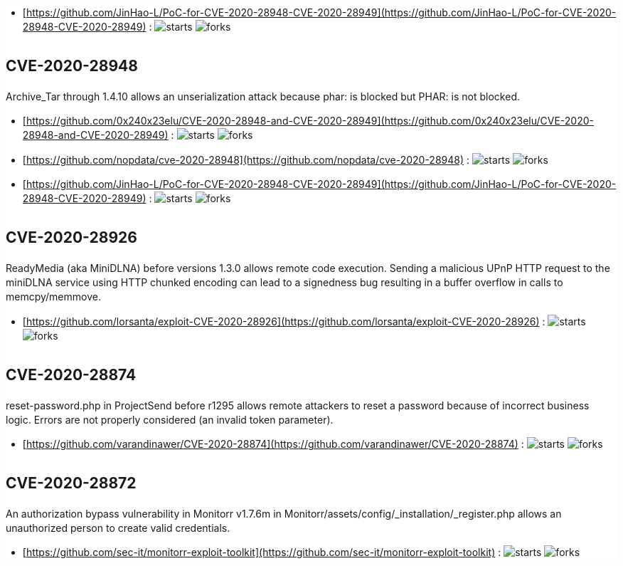 - [https://github.com/JinHao-L/PoC-for-CVE-2020-28948-CVE-2020-28949](https://github.com/JinHao-L/PoC-for-CVE-2020-28948-CVE-2020-28949) :  ![starts](https://img.shields.io/github/stars/JinHao-L/PoC-for-CVE-2020-28948-CVE-2020-28949.svg) ![forks](https://img.shields.io/github/forks/JinHao-L/PoC-for-CVE-2020-28948-CVE-2020-28949.svg)

## CVE-2020-28948
 Archive_Tar through 1.4.10 allows an unserialization attack because phar: is blocked but PHAR: is not blocked.



- [https://github.com/0x240x23elu/CVE-2020-28948-and-CVE-2020-28949](https://github.com/0x240x23elu/CVE-2020-28948-and-CVE-2020-28949) :  ![starts](https://img.shields.io/github/stars/0x240x23elu/CVE-2020-28948-and-CVE-2020-28949.svg) ![forks](https://img.shields.io/github/forks/0x240x23elu/CVE-2020-28948-and-CVE-2020-28949.svg)

- [https://github.com/nopdata/cve-2020-28948](https://github.com/nopdata/cve-2020-28948) :  ![starts](https://img.shields.io/github/stars/nopdata/cve-2020-28948.svg) ![forks](https://img.shields.io/github/forks/nopdata/cve-2020-28948.svg)

- [https://github.com/JinHao-L/PoC-for-CVE-2020-28948-CVE-2020-28949](https://github.com/JinHao-L/PoC-for-CVE-2020-28948-CVE-2020-28949) :  ![starts](https://img.shields.io/github/stars/JinHao-L/PoC-for-CVE-2020-28948-CVE-2020-28949.svg) ![forks](https://img.shields.io/github/forks/JinHao-L/PoC-for-CVE-2020-28948-CVE-2020-28949.svg)

## CVE-2020-28926
 ReadyMedia (aka MiniDLNA) before versions 1.3.0 allows remote code execution. Sending a malicious UPnP HTTP request to the miniDLNA service using HTTP chunked encoding can lead to a signedness bug resulting in a buffer overflow in calls to memcpy/memmove.



- [https://github.com/lorsanta/exploit-CVE-2020-28926](https://github.com/lorsanta/exploit-CVE-2020-28926) :  ![starts](https://img.shields.io/github/stars/lorsanta/exploit-CVE-2020-28926.svg) ![forks](https://img.shields.io/github/forks/lorsanta/exploit-CVE-2020-28926.svg)

## CVE-2020-28874
 reset-password.php in ProjectSend before r1295 allows remote attackers to reset a password because of incorrect business logic. Errors are not properly considered (an invalid token parameter).



- [https://github.com/varandinawer/CVE-2020-28874](https://github.com/varandinawer/CVE-2020-28874) :  ![starts](https://img.shields.io/github/stars/varandinawer/CVE-2020-28874.svg) ![forks](https://img.shields.io/github/forks/varandinawer/CVE-2020-28874.svg)

## CVE-2020-28872
 An authorization bypass vulnerability in Monitorr v1.7.6m in Monitorr/assets/config/_installation/_register.php allows an unauthorized person to create valid credentials.



- [https://github.com/sec-it/monitorr-exploit-toolkit](https://github.com/sec-it/monitorr-exploit-toolkit) :  ![starts](https://img.shields.io/github/stars/sec-it/monitorr-exploit-toolkit.svg) ![forks](https://img.shields.io/github/forks/sec-it/monitorr-exploit-toolkit.svg)
